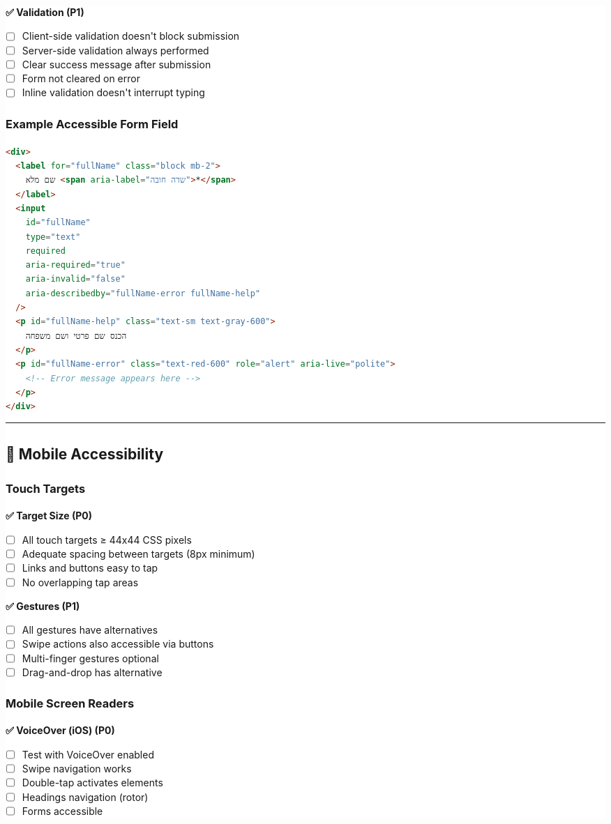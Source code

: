 **✅ Validation (P1)**
- [ ] Client-side validation doesn't block submission
- [ ] Server-side validation always performed
- [ ] Clear success message after submission
- [ ] Form not cleared on error
- [ ] Inline validation doesn't interrupt typing

### Example Accessible Form Field

```html
<div>
  <label for="fullName" class="block mb-2">
    שם מלא <span aria-label="שדה חובה">*</span>
  </label>
  <input
    id="fullName"
    type="text"
    required
    aria-required="true"
    aria-invalid="false"
    aria-describedby="fullName-error fullName-help"
  />
  <p id="fullName-help" class="text-sm text-gray-600">
    הכנס שם פרטי ושם משפחה
  </p>
  <p id="fullName-error" class="text-red-600" role="alert" aria-live="polite">
    <!-- Error message appears here -->
  </p>
</div>
```

---

## 📱 Mobile Accessibility

### Touch Targets

**✅ Target Size (P0)**
- [ ] All touch targets ≥ 44x44 CSS pixels
- [ ] Adequate spacing between targets (8px minimum)
- [ ] Links and buttons easy to tap
- [ ] No overlapping tap areas

**✅ Gestures (P1)**
- [ ] All gestures have alternatives
- [ ] Swipe actions also accessible via buttons
- [ ] Multi-finger gestures optional
- [ ] Drag-and-drop has alternative

### Mobile Screen Readers

**✅ VoiceOver (iOS) (P0)**
- [ ] Test with VoiceOver enabled
- [ ] Swipe navigation works
- [ ] Double-tap activates elements
- [ ] Headings navigation (rotor)
- [ ] Forms accessible
